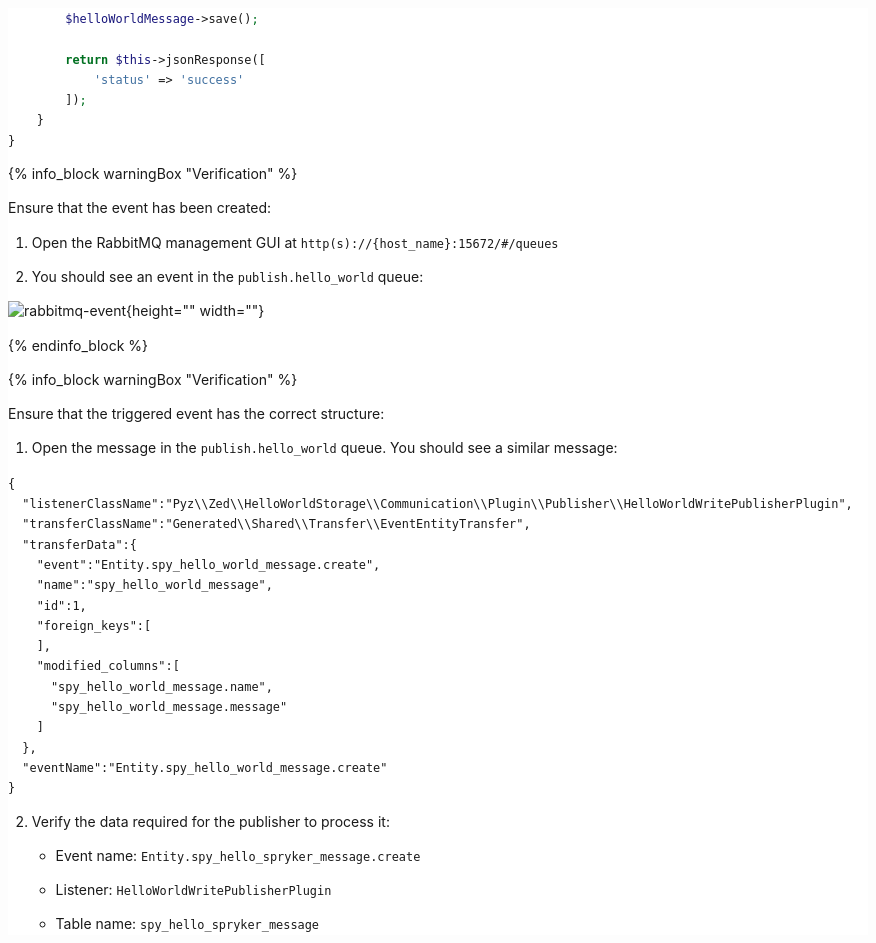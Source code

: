 ```php
        $helloWorldMessage->save();

        return $this->jsonResponse([
            'status' => 'success'
        ]);
    }
}
```

{% info_block warningBox "Verification" %}


Ensure that the event has been created:

1.  Open the RabbitMQ management GUI at `http(s)://{host_name}:15672/#/queues`
    
2.  You should see an event in the `publish.hello_world` queue:
    

![rabbitmq-event](https://spryker.s3.eu-central-1.amazonaws.com/docs/Developer+Guide/Back-End/Data+Manipulation/Data+Publishing/Handling+data+with+Publish+and+Synchronization/rabbitmq-event.png){height="" width=""}


{% endinfo_block %}


{% info_block warningBox "Verification" %}


Ensure that the triggered event has the correct structure:

1.  Open the message in the `publish.hello_world` queue. You should see a similar message:
    
```xml
{
  "listenerClassName":"Pyz\\Zed\\HelloWorldStorage\\Communication\\Plugin\\Publisher\\HelloWorldWritePublisherPlugin",
  "transferClassName":"Generated\\Shared\\Transfer\\EventEntityTransfer",
  "transferData":{
    "event":"Entity.spy_hello_world_message.create",
    "name":"spy_hello_world_message",
    "id":1,
    "foreign_keys":[
    ],
    "modified_columns":[
      "spy_hello_world_message.name",
      "spy_hello_world_message.message"
    ]
  },
  "eventName":"Entity.spy_hello_world_message.create"
}
```

2. Verify the data required for the publisher to process it:

    *   Event name: `Entity.spy_hello_spryker_message.create`

    *   Listener: `HelloWorldWritePublisherPlugin`

    *   Table name: `spy_hello_spryker_message`
